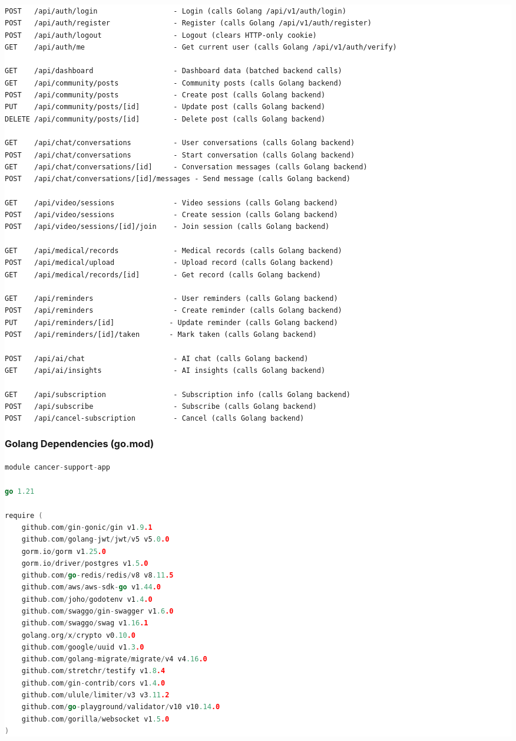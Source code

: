 ```
POST   /api/auth/login                  - Login (calls Golang /api/v1/auth/login)
POST   /api/auth/register               - Register (calls Golang /api/v1/auth/register)
POST   /api/auth/logout                 - Logout (clears HTTP-only cookie)
GET    /api/auth/me                     - Get current user (calls Golang /api/v1/auth/verify)

GET    /api/dashboard                   - Dashboard data (batched backend calls)
GET    /api/community/posts             - Community posts (calls Golang backend)
POST   /api/community/posts             - Create post (calls Golang backend)
PUT    /api/community/posts/[id]        - Update post (calls Golang backend)
DELETE /api/community/posts/[id]        - Delete post (calls Golang backend)

GET    /api/chat/conversations          - User conversations (calls Golang backend)
POST   /api/chat/conversations          - Start conversation (calls Golang backend)
GET    /api/chat/conversations/[id]     - Conversation messages (calls Golang backend)
POST   /api/chat/conversations/[id]/messages - Send message (calls Golang backend)

GET    /api/video/sessions              - Video sessions (calls Golang backend)
POST   /api/video/sessions              - Create session (calls Golang backend)
POST   /api/video/sessions/[id]/join    - Join session (calls Golang backend)

GET    /api/medical/records             - Medical records (calls Golang backend)
POST   /api/medical/upload              - Upload record (calls Golang backend)
GET    /api/medical/records/[id]        - Get record (calls Golang backend)

GET    /api/reminders                   - User reminders (calls Golang backend)
POST   /api/reminders                   - Create reminder (calls Golang backend)
PUT    /api/reminders/[id]             - Update reminder (calls Golang backend)
POST   /api/reminders/[id]/taken       - Mark taken (calls Golang backend)

POST   /api/ai/chat                     - AI chat (calls Golang backend)
GET    /api/ai/insights                 - AI insights (calls Golang backend)

GET    /api/subscription                - Subscription info (calls Golang backend)
POST   /api/subscribe                   - Subscribe (calls Golang backend)
POST   /api/cancel-subscription         - Cancel (calls Golang backend)
```

### Golang Dependencies (go.mod)
```go
module cancer-support-app

go 1.21

require (
    github.com/gin-gonic/gin v1.9.1
    github.com/golang-jwt/jwt/v5 v5.0.0
    gorm.io/gorm v1.25.0
    gorm.io/driver/postgres v1.5.0
    github.com/go-redis/redis/v8 v8.11.5
    github.com/aws/aws-sdk-go v1.44.0
    github.com/joho/godotenv v1.4.0
    github.com/swaggo/gin-swagger v1.6.0
    github.com/swaggo/swag v1.16.1
    golang.org/x/crypto v0.10.0
    github.com/google/uuid v1.3.0
    github.com/golang-migrate/migrate/v4 v4.16.0
    github.com/stretchr/testify v1.8.4
    github.com/gin-contrib/cors v1.4.0
    github.com/ulule/limiter/v3 v3.11.2
    github.com/go-playground/validator/v10 v10.14.0
    github.com/gorilla/websocket v1.5.0
)
```
